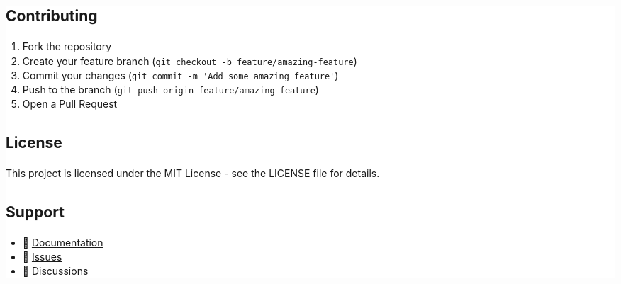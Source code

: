 ## Contributing

1. Fork the repository
2. Create your feature branch (`git checkout -b feature/amazing-feature`)
3. Commit your changes (`git commit -m 'Add some amazing feature'`)
4. Push to the branch (`git push origin feature/amazing-feature`)
5. Open a Pull Request

## License

This project is licensed under the MIT License - see the [LICENSE](LICENSE) file for details.

## Support

- 📖 [Documentation](https://github.com/VIMM-TV/vimm-player#readme)
- 🐛 [Issues](https://github.com/VIMM-TV/vimm-player/issues)
- 💬 [Discussions](https://github.com/VIMM-TV/vimm-player/discussions)
